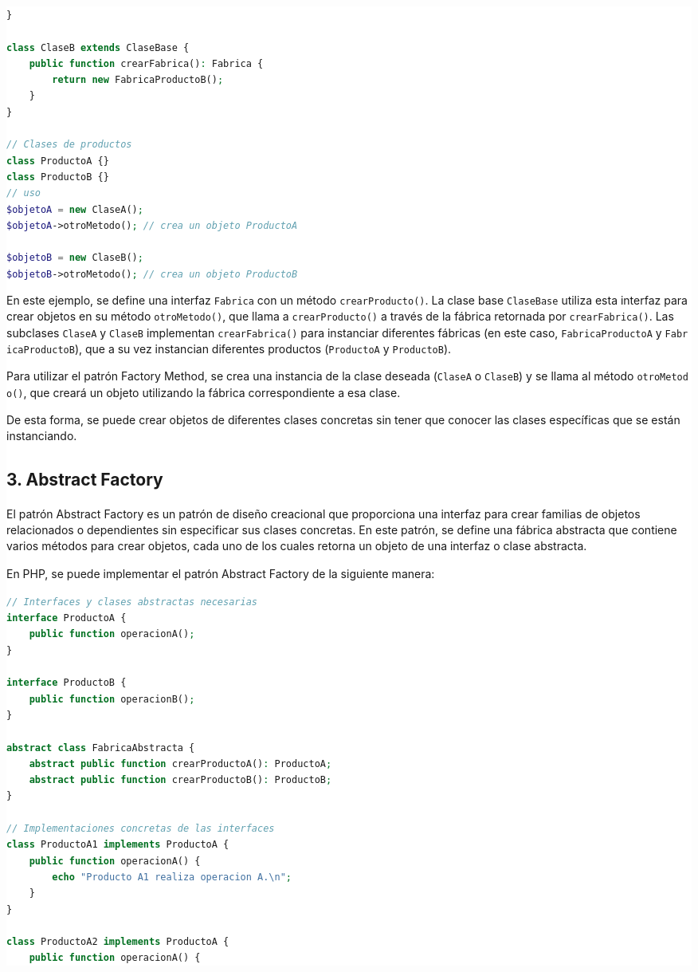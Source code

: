 ```php
}

class ClaseB extends ClaseBase {
    public function crearFabrica(): Fabrica {
        return new FabricaProductoB();
    }
}

// Clases de productos
class ProductoA {}
class ProductoB {}
// uso
$objetoA = new ClaseA();
$objetoA->otroMetodo(); // crea un objeto ProductoA

$objetoB = new ClaseB();
$objetoB->otroMetodo(); // crea un objeto ProductoB
```

En este ejemplo, se define una interfaz `Fabrica` con un método `crearProducto()`. La clase base `ClaseBase` utiliza esta interfaz para crear objetos en su método `otroMetodo()`, que llama a `crearProducto()` a través de la fábrica retornada por `crearFabrica()`. Las subclases `ClaseA` y `ClaseB` implementan `crearFabrica()` para instanciar diferentes fábricas (en este caso, `FabricaProductoA` y `FabricaProductoB`), que a su vez instancian diferentes productos (`ProductoA` y `ProductoB`).

Para utilizar el patrón Factory Method, se crea una instancia de la clase deseada (`ClaseA` o `ClaseB`) y se llama al método `otroMetodo()`, que creará un objeto utilizando la fábrica correspondiente a esa clase.

De esta forma, se puede crear objetos de diferentes clases concretas sin tener que conocer las clases específicas que se están instanciando.

## 3.  Abstract Factory

El patrón Abstract Factory es un patrón de diseño creacional que proporciona una interfaz para crear familias de objetos relacionados o dependientes sin especificar sus clases concretas. En este patrón, se define una fábrica abstracta que contiene varios métodos para crear objetos, cada uno de los cuales retorna un objeto de una interfaz o clase abstracta.

En PHP, se puede implementar el patrón Abstract Factory de la siguiente manera:

```php
// Interfaces y clases abstractas necesarias
interface ProductoA {
    public function operacionA();
}

interface ProductoB {
    public function operacionB();
}

abstract class FabricaAbstracta {
    abstract public function crearProductoA(): ProductoA;
    abstract public function crearProductoB(): ProductoB;
}

// Implementaciones concretas de las interfaces
class ProductoA1 implements ProductoA {
    public function operacionA() {
        echo "Producto A1 realiza operacion A.\n";
    }
}

class ProductoA2 implements ProductoA {
    public function operacionA() {
```